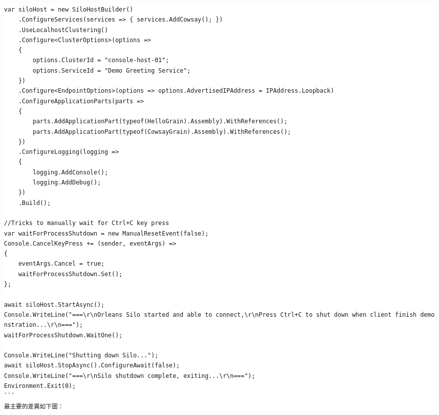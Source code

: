     var siloHost = new SiloHostBuilder()
        .ConfigureServices(services => { services.AddCowsay(); })
        .UseLocalhostClustering()
        .Configure<ClusterOptions>(options =>
        {
            options.ClusterId = "console-host-01";
            options.ServiceId = "Demo Greeting Service";
        })
        .Configure<EndpointOptions>(options => options.AdvertisedIPAddress = IPAddress.Loopback)
        .ConfigureApplicationParts(parts =>
        {
            parts.AddApplicationPart(typeof(HelloGrain).Assembly).WithReferences();
            parts.AddApplicationPart(typeof(CowsayGrain).Assembly).WithReferences();
        })
        .ConfigureLogging(logging =>
        {
            logging.AddConsole();
            logging.AddDebug();
        })
        .Build();

    //Tricks to manually wait for Ctrl+C key press
    var waitForProcessShutdown = new ManualResetEvent(false);
    Console.CancelKeyPress += (sender, eventArgs) =>
    {
        eventArgs.Cancel = true;
        waitForProcessShutdown.Set();
    };

    await siloHost.StartAsync();
    Console.WriteLine("===\r\nOrleans Silo started and able to connect,\r\nPress Ctrl+C to shut down when client finish demonstration...\r\n===");
    waitForProcessShutdown.WaitOne();

    Console.WriteLine("Shutting down Silo...");
    await siloHost.StopAsync().ConfigureAwait(false);
    Console.WriteLine("===\r\nSilo shutdown complete, exiting...\r\n===");
    Environment.Exit(0);
    ```
    最主要的差異如下圖：